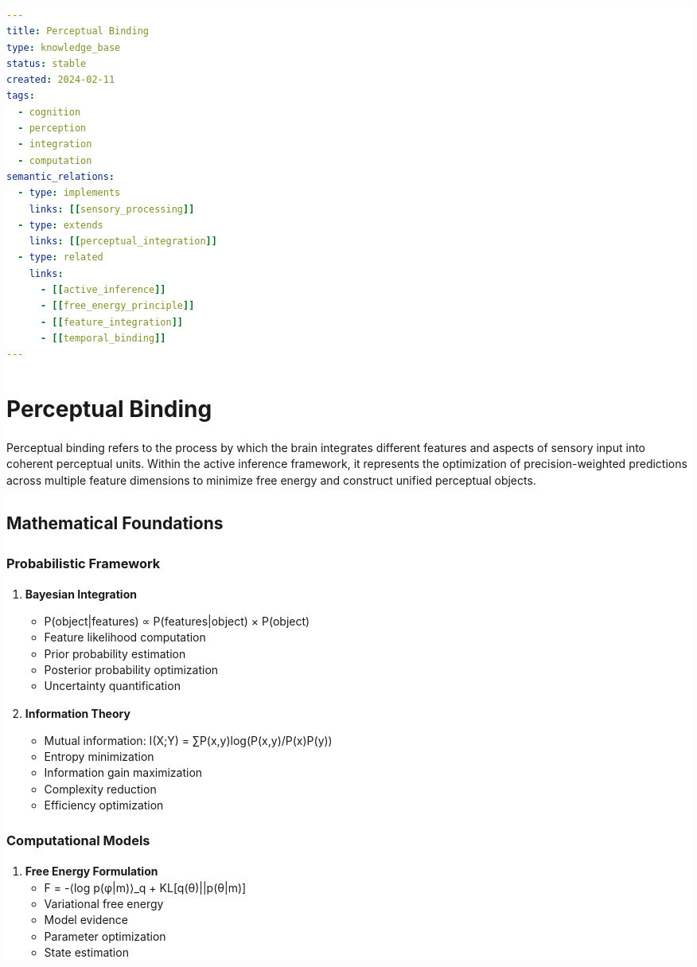 ```yaml
---
title: Perceptual Binding
type: knowledge_base
status: stable
created: 2024-02-11
tags:
  - cognition
  - perception
  - integration
  - computation
semantic_relations:
  - type: implements
    links: [[sensory_processing]]
  - type: extends
    links: [[perceptual_integration]]
  - type: related
    links: 
      - [[active_inference]]
      - [[free_energy_principle]]
      - [[feature_integration]]
      - [[temporal_binding]]
---
```


# Perceptual Binding

Perceptual binding refers to the process by which the brain integrates different features and aspects of sensory input into coherent perceptual units. Within the active inference framework, it represents the optimization of precision-weighted predictions across multiple feature dimensions to minimize free energy and construct unified perceptual objects.

## Mathematical Foundations

### Probabilistic Framework
1. **Bayesian Integration**
   - P(object|features) ∝ P(features|object) × P(object)
   - Feature likelihood computation
   - Prior probability estimation
   - Posterior probability optimization
   - Uncertainty quantification

2. **Information Theory**
   - Mutual information: I(X;Y) = ∑P(x,y)log(P(x,y)/P(x)P(y))
   - Entropy minimization
   - Information gain maximization
   - Complexity reduction
   - Efficiency optimization

### Computational Models
1. **Free Energy Formulation**
   - F = -⟨log p(φ|m)⟩_q + KL[q(θ)||p(θ|m)]
   - Variational free energy
   - Model evidence
   - Parameter optimization
   - State estimation
